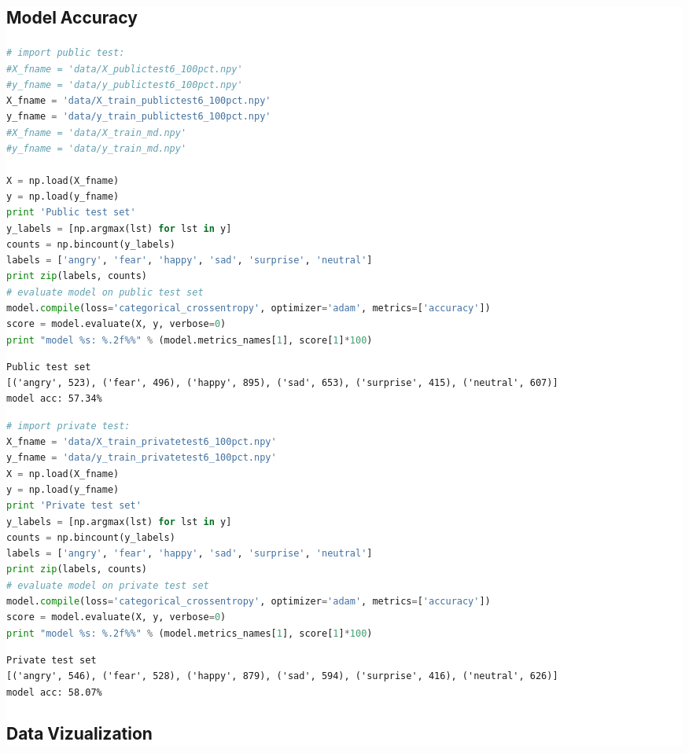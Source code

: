 ## Model Accuracy


```python
# import public test:
#X_fname = 'data/X_publictest6_100pct.npy'
#y_fname = 'data/y_publictest6_100pct.npy'
X_fname = 'data/X_train_publictest6_100pct.npy'
y_fname = 'data/y_train_publictest6_100pct.npy'
#X_fname = 'data/X_train_md.npy'
#y_fname = 'data/y_train_md.npy'

X = np.load(X_fname)
y = np.load(y_fname)
print 'Public test set'
y_labels = [np.argmax(lst) for lst in y]
counts = np.bincount(y_labels)
labels = ['angry', 'fear', 'happy', 'sad', 'surprise', 'neutral']
print zip(labels, counts)
# evaluate model on public test set
model.compile(loss='categorical_crossentropy', optimizer='adam', metrics=['accuracy'])
score = model.evaluate(X, y, verbose=0)
print "model %s: %.2f%%" % (model.metrics_names[1], score[1]*100)
```

    Public test set
    [('angry', 523), ('fear', 496), ('happy', 895), ('sad', 653), ('surprise', 415), ('neutral', 607)]
    model acc: 57.34%



```python
# import private test:
X_fname = 'data/X_train_privatetest6_100pct.npy'
y_fname = 'data/y_train_privatetest6_100pct.npy'
X = np.load(X_fname)
y = np.load(y_fname)
print 'Private test set'
y_labels = [np.argmax(lst) for lst in y]
counts = np.bincount(y_labels)
labels = ['angry', 'fear', 'happy', 'sad', 'surprise', 'neutral']
print zip(labels, counts)
# evaluate model on private test set
model.compile(loss='categorical_crossentropy', optimizer='adam', metrics=['accuracy'])
score = model.evaluate(X, y, verbose=0)
print "model %s: %.2f%%" % (model.metrics_names[1], score[1]*100)
```

    Private test set
    [('angry', 546), ('fear', 528), ('happy', 879), ('sad', 594), ('surprise', 416), ('neutral', 626)]
    model acc: 58.07%


## Data Vizualization
